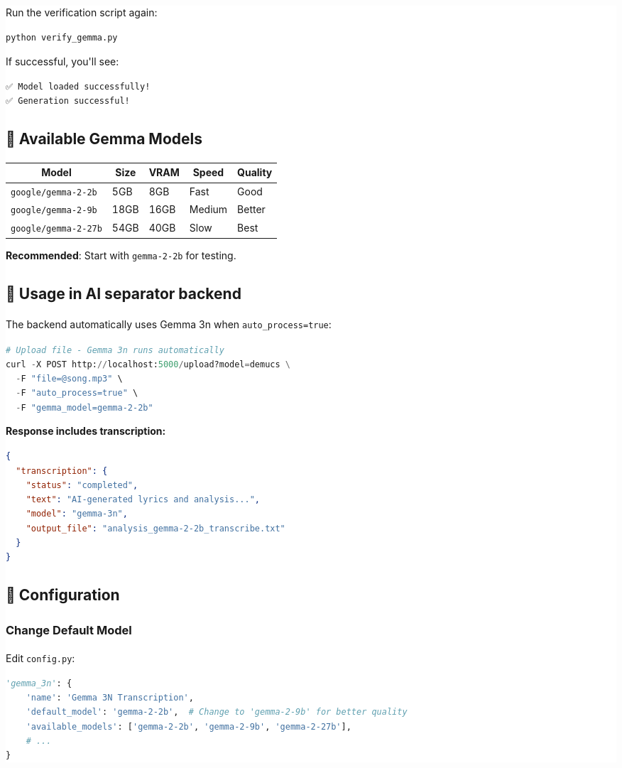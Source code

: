 Run the verification script again:
```bash
python verify_gemma.py
```

If successful, you'll see:
```
✅ Model loaded successfully!
✅ Generation successful!
```

## 🎯 Available Gemma Models

| Model | Size | VRAM | Speed | Quality |
|-------|------|------|-------|---------|
| `google/gemma-2-2b` | 5GB | 8GB | Fast | Good |
| `google/gemma-2-9b` | 18GB | 16GB | Medium | Better |
| `google/gemma-2-27b` | 54GB | 40GB | Slow | Best |

**Recommended**: Start with `gemma-2-2b` for testing.

## 🚀 Usage in AI separator backend

The backend automatically uses Gemma 3n when `auto_process=true`:

```python
# Upload file - Gemma 3n runs automatically
curl -X POST http://localhost:5000/upload?model=demucs \
  -F "file=@song.mp3" \
  -F "auto_process=true" \
  -F "gemma_model=gemma-2-2b"
```

**Response includes transcription:**
```json
{
  "transcription": {
    "status": "completed",
    "text": "AI-generated lyrics and analysis...",
    "model": "gemma-3n",
    "output_file": "analysis_gemma-2-2b_transcribe.txt"
  }
}
```

## 🔧 Configuration

### Change Default Model

Edit `config.py`:
```python
'gemma_3n': {
    'name': 'Gemma 3N Transcription',
    'default_model': 'gemma-2-2b',  # Change to 'gemma-2-9b' for better quality
    'available_models': ['gemma-2-2b', 'gemma-2-9b', 'gemma-2-27b'],
    # ...
}
```
